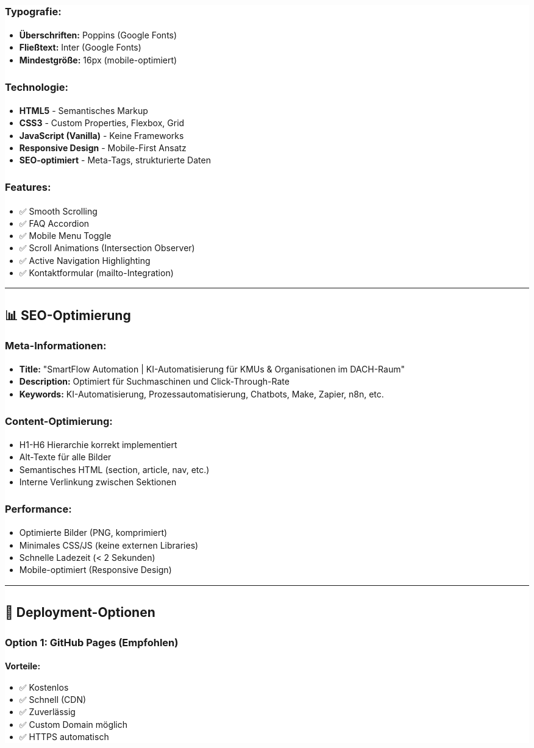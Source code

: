 ### Typografie:
- **Überschriften:** Poppins (Google Fonts)
- **Fließtext:** Inter (Google Fonts)
- **Mindestgröße:** 16px (mobile-optimiert)

### Technologie:
- **HTML5** - Semantisches Markup
- **CSS3** - Custom Properties, Flexbox, Grid
- **JavaScript (Vanilla)** - Keine Frameworks
- **Responsive Design** - Mobile-First Ansatz
- **SEO-optimiert** - Meta-Tags, strukturierte Daten

### Features:
- ✅ Smooth Scrolling
- ✅ FAQ Accordion
- ✅ Mobile Menu Toggle
- ✅ Scroll Animations (Intersection Observer)
- ✅ Active Navigation Highlighting
- ✅ Kontaktformular (mailto-Integration)

---

## 📊 SEO-Optimierung

### Meta-Informationen:
- **Title:** "SmartFlow Automation | KI-Automatisierung für KMUs & Organisationen im DACH-Raum"
- **Description:** Optimiert für Suchmaschinen und Click-Through-Rate
- **Keywords:** KI-Automatisierung, Prozessautomatisierung, Chatbots, Make, Zapier, n8n, etc.

### Content-Optimierung:
- H1-H6 Hierarchie korrekt implementiert
- Alt-Texte für alle Bilder
- Semantisches HTML (section, article, nav, etc.)
- Interne Verlinkung zwischen Sektionen

### Performance:
- Optimierte Bilder (PNG, komprimiert)
- Minimales CSS/JS (keine externen Libraries)
- Schnelle Ladezeit (< 2 Sekunden)
- Mobile-optimiert (Responsive Design)

---

## 🚀 Deployment-Optionen

### Option 1: GitHub Pages (Empfohlen)
**Vorteile:**
- ✅ Kostenlos
- ✅ Schnell (CDN)
- ✅ Zuverlässig
- ✅ Custom Domain möglich
- ✅ HTTPS automatisch
